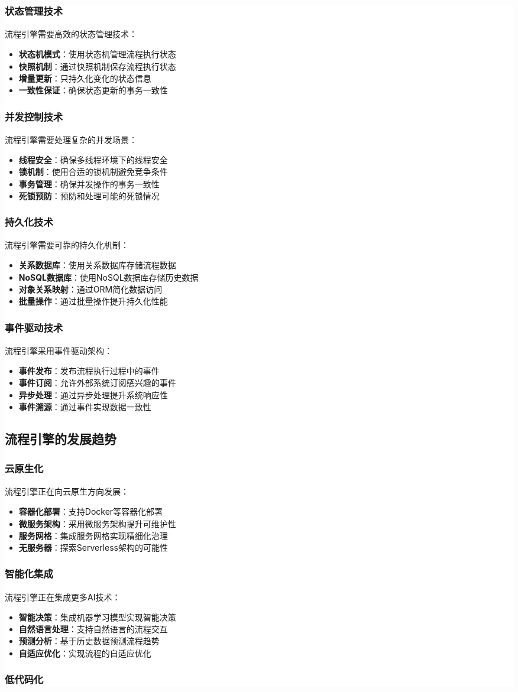 ### 状态管理技术

流程引擎需要高效的状态管理技术：
- **状态机模式**：使用状态机管理流程执行状态
- **快照机制**：通过快照机制保存流程执行状态
- **增量更新**：只持久化变化的状态信息
- **一致性保证**：确保状态更新的事务一致性

### 并发控制技术

流程引擎需要处理复杂的并发场景：
- **线程安全**：确保多线程环境下的线程安全
- **锁机制**：使用合适的锁机制避免竞争条件
- **事务管理**：确保并发操作的事务一致性
- **死锁预防**：预防和处理可能的死锁情况

### 持久化技术

流程引擎需要可靠的持久化机制：
- **关系数据库**：使用关系数据库存储流程数据
- **NoSQL数据库**：使用NoSQL数据库存储历史数据
- **对象关系映射**：通过ORM简化数据访问
- **批量操作**：通过批量操作提升持久化性能

### 事件驱动技术

流程引擎采用事件驱动架构：
- **事件发布**：发布流程执行过程中的事件
- **事件订阅**：允许外部系统订阅感兴趣的事件
- **异步处理**：通过异步处理提升系统响应性
- **事件溯源**：通过事件实现数据一致性

## 流程引擎的发展趋势

### 云原生化

流程引擎正在向云原生方向发展：
- **容器化部署**：支持Docker等容器化部署
- **微服务架构**：采用微服务架构提升可维护性
- **服务网格**：集成服务网格实现精细化治理
- **无服务器**：探索Serverless架构的可能性

### 智能化集成

流程引擎正在集成更多AI技术：
- **智能决策**：集成机器学习模型实现智能决策
- **自然语言处理**：支持自然语言的流程交互
- **预测分析**：基于历史数据预测流程趋势
- **自适应优化**：实现流程的自适应优化

### 低代码化
